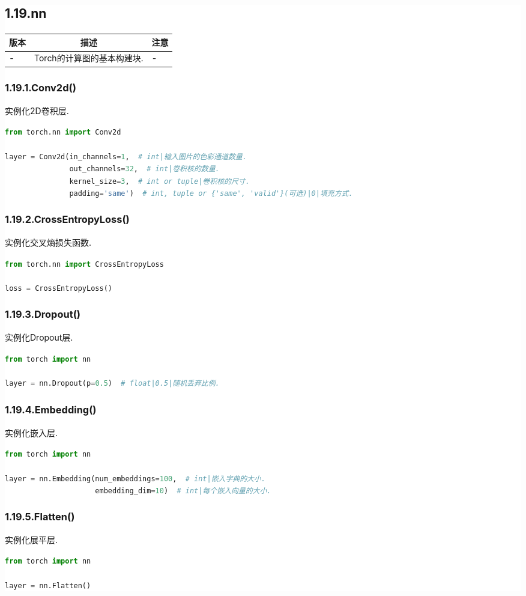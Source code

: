## 1.19.nn

| 版本 | 描述                       | 注意 |
| ---- | -------------------------- | ---- |
| -    | Torch的计算图的基本构建块. | -    |

### 1.19.1.Conv2d()

实例化2D卷积层.

```python
from torch.nn import Conv2d

layer = Conv2d(in_channels=1,  # int|输入图片的色彩通道数量.
               out_channels=32,  # int|卷积核的数量.
               kernel_size=3,  # int or tuple|卷积核的尺寸.
               padding='same')  # int, tuple or {'same', 'valid'}(可选)|0|填充方式.
```

### 1.19.2.CrossEntropyLoss()

实例化交叉熵损失函数.

```python
from torch.nn import CrossEntropyLoss

loss = CrossEntropyLoss()
```

### 1.19.3.Dropout()

实例化Dropout层.

```python
from torch import nn

layer = nn.Dropout(p=0.5)  # float|0.5|随机丢弃比例.
```

### 1.19.4.Embedding()

实例化嵌入层.

```python
from torch import nn

layer = nn.Embedding(num_embeddings=100,  # int|嵌入字典的大小.
                     embedding_dim=10)  # int|每个嵌入向量的大小.
```

### 1.19.5.Flatten()

实例化展平层.

```python
from torch import nn

layer = nn.Flatten()
```
